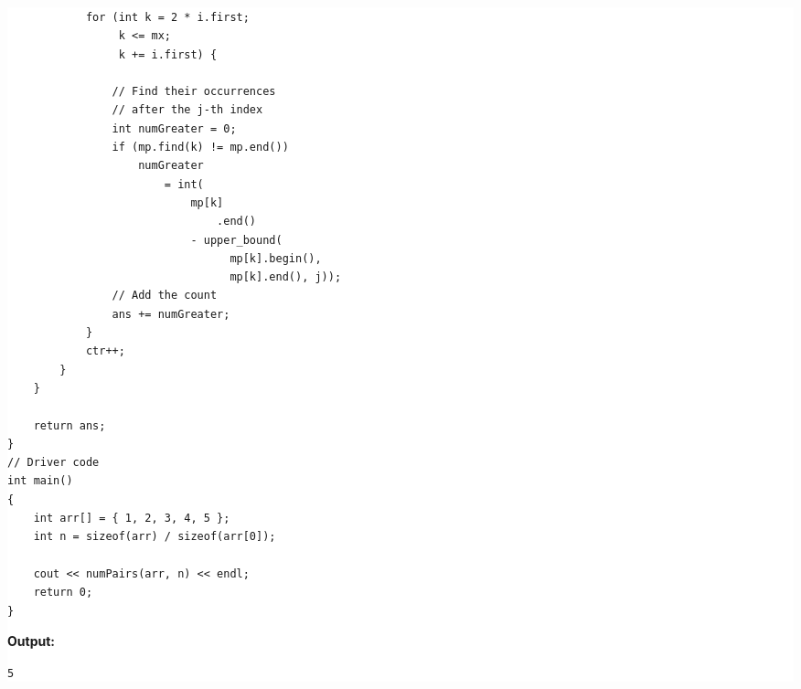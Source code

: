 ```
            for (int k = 2 * i.first;
                 k <= mx;
                 k += i.first) {

                // Find their occurrences
                // after the j-th index
                int numGreater = 0;
                if (mp.find(k) != mp.end())
                    numGreater
                        = int(
                            mp[k]
                                .end()
                            - upper_bound(
                                  mp[k].begin(),
                                  mp[k].end(), j));
                // Add the count
                ans += numGreater;
            }
            ctr++;
        }
    }

    return ans;
}
// Driver code
int main()
{
    int arr[] = { 1, 2, 3, 4, 5 };
    int n = sizeof(arr) / sizeof(arr[0]);

    cout << numPairs(arr, n) << endl;
    return 0;
}
```

**Output:** 

```
5
```